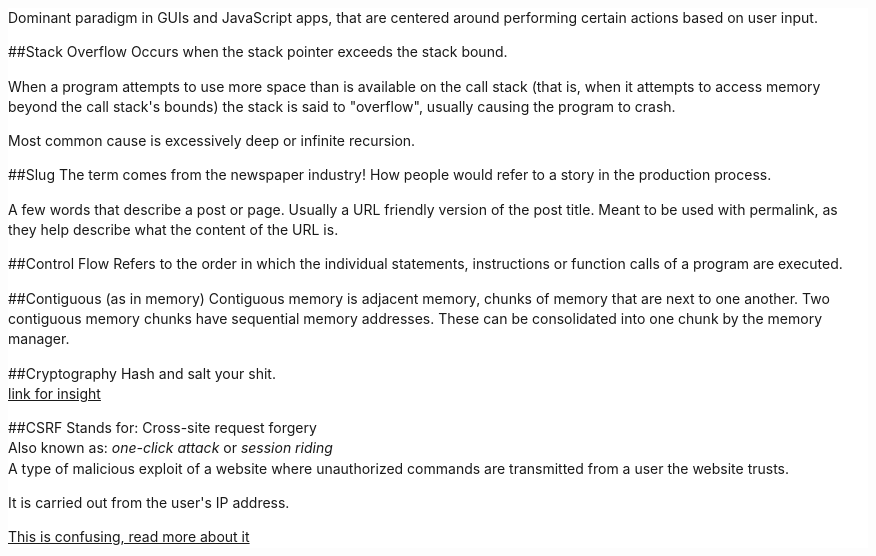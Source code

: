 Dominant paradigm in GUIs and JavaScript apps, that are centered around performing certain actions based on user input.

##Stack Overflow
Occurs when the stack pointer exceeds the stack bound.

When a program attempts to use more space than is available on the call stack (that is, when it attempts to access memory beyond the call stack's bounds) the stack is said to "overflow", usually causing the program to crash.

Most common cause is excessively deep or infinite recursion.

##Slug
The term comes from the newspaper industry! How people would refer to a story in the production process.

A few words that describe a post or page. Usually a URL friendly version of the post title. Meant to be used with permalink, as they help describe what the content of the URL is.

##Control Flow
Refers to the order in which the individual statements, instructions or function calls of a program are executed.

##Contiguous (as in memory)
Contiguous memory is adjacent memory, chunks of memory that are next to one another. Two contiguous memory chunks have sequential memory addresses. These can be consolidated into one chunk by the memory manager.

##Cryptography
Hash and salt your shit. <br>
[link for insight](http://programmers.stackexchange.com/questions/51403/what-should-web-programmers-know-about-cryptography)

##CSRF
Stands for: Cross-site request forgery <br>
Also known as: *one-click attack* or *session riding*<br>
A type of malicious exploit of a website where unauthorized commands are transmitted from a user the website trusts.

It is carried out from the user's IP address. <br>

[This is confusing, read more about it](http://en.wikipedia.org/wiki/Cross-site_request_forgery)


